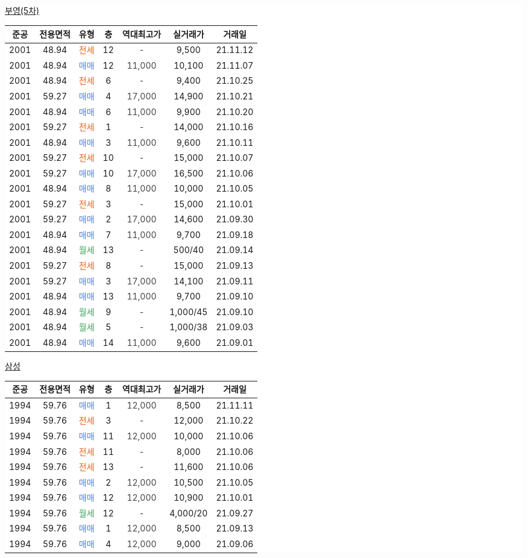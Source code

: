 
[부영(5차)](https://search.naver.com/search.naver?query=%EB%B6%80%EC%98%81%285%EC%B0%A8%29)

|준공|전용면적|유형|층|역대최고가|실거래가|거래일|
|:---:|:---:|:---:|:---:|:---:|:---:|:---:|
|2001|48.94|<span style="color:#FF5A00">전세</span>|12|<span style="color:#444444">-</span>|9,500|21.11.12|
|2001|48.94|<span style="color:#4285F3">매매</span>|12|<span style="color:#444444">11,000</span>|10,100|21.11.07|
|2001|48.94|<span style="color:#FF5A00">전세</span>|6|<span style="color:#444444">-</span>|9,400|21.10.25|
|2001|59.27|<span style="color:#4285F3">매매</span>|4|<span style="color:#444444">17,000</span>|14,900|21.10.21|
|2001|48.94|<span style="color:#4285F3">매매</span>|6|<span style="color:#444444">11,000</span>|9,900|21.10.20|
|2001|59.27|<span style="color:#FF5A00">전세</span>|1|<span style="color:#444444">-</span>|14,000|21.10.16|
|2001|48.94|<span style="color:#4285F3">매매</span>|3|<span style="color:#444444">11,000</span>|9,600|21.10.11|
|2001|59.27|<span style="color:#FF5A00">전세</span>|10|<span style="color:#444444">-</span>|15,000|21.10.07|
|2001|59.27|<span style="color:#4285F3">매매</span>|10|<span style="color:#444444">17,000</span>|16,500|21.10.06|
|2001|48.94|<span style="color:#4285F3">매매</span>|8|<span style="color:#444444">11,000</span>|10,000|21.10.05|
|2001|59.27|<span style="color:#FF5A00">전세</span>|3|<span style="color:#444444">-</span>|15,000|21.10.01|
|2001|59.27|<span style="color:#4285F3">매매</span>|2|<span style="color:#444444">17,000</span>|14,600|21.09.30|
|2001|48.94|<span style="color:#4285F3">매매</span>|7|<span style="color:#444444">11,000</span>|9,700|21.09.18|
|2001|48.94|<span style="color:#34A853">월세</span>|13|<span style="color:#444444">-</span>|500/40|21.09.14|
|2001|59.27|<span style="color:#FF5A00">전세</span>|8|<span style="color:#444444">-</span>|15,000|21.09.13|
|2001|59.27|<span style="color:#4285F3">매매</span>|3|<span style="color:#444444">17,000</span>|14,100|21.09.11|
|2001|48.94|<span style="color:#4285F3">매매</span>|13|<span style="color:#444444">11,000</span>|9,700|21.09.10|
|2001|48.94|<span style="color:#34A853">월세</span>|9|<span style="color:#444444">-</span>|1,000/45|21.09.10|
|2001|48.94|<span style="color:#34A853">월세</span>|5|<span style="color:#444444">-</span>|1,000/38|21.09.03|
|2001|48.94|<span style="color:#4285F3">매매</span>|14|<span style="color:#444444">11,000</span>|9,600|21.09.01|

[삼성](https://search.naver.com/search.naver?query=%EC%82%BC%EC%84%B1)

|준공|전용면적|유형|층|역대최고가|실거래가|거래일|
|:---:|:---:|:---:|:---:|:---:|:---:|:---:|
|1994|59.76|<span style="color:#4285F3">매매</span>|1|<span style="color:#444444">12,000</span>|8,500|21.11.11|
|1994|59.76|<span style="color:#FF5A00">전세</span>|3|<span style="color:#444444">-</span>|12,000|21.10.22|
|1994|59.76|<span style="color:#4285F3">매매</span>|11|<span style="color:#444444">12,000</span>|10,000|21.10.06|
|1994|59.76|<span style="color:#FF5A00">전세</span>|11|<span style="color:#444444">-</span>|8,000|21.10.06|
|1994|59.76|<span style="color:#FF5A00">전세</span>|13|<span style="color:#444444">-</span>|11,600|21.10.06|
|1994|59.76|<span style="color:#4285F3">매매</span>|2|<span style="color:#444444">12,000</span>|10,500|21.10.05|
|1994|59.76|<span style="color:#4285F3">매매</span>|12|<span style="color:#444444">12,000</span>|10,900|21.10.01|
|1994|59.76|<span style="color:#34A853">월세</span>|12|<span style="color:#444444">-</span>|4,000/20|21.09.27|
|1994|59.76|<span style="color:#4285F3">매매</span>|1|<span style="color:#444444">12,000</span>|8,500|21.09.13|
|1994|59.76|<span style="color:#4285F3">매매</span>|4|<span style="color:#444444">12,000</span>|9,000|21.09.06|
